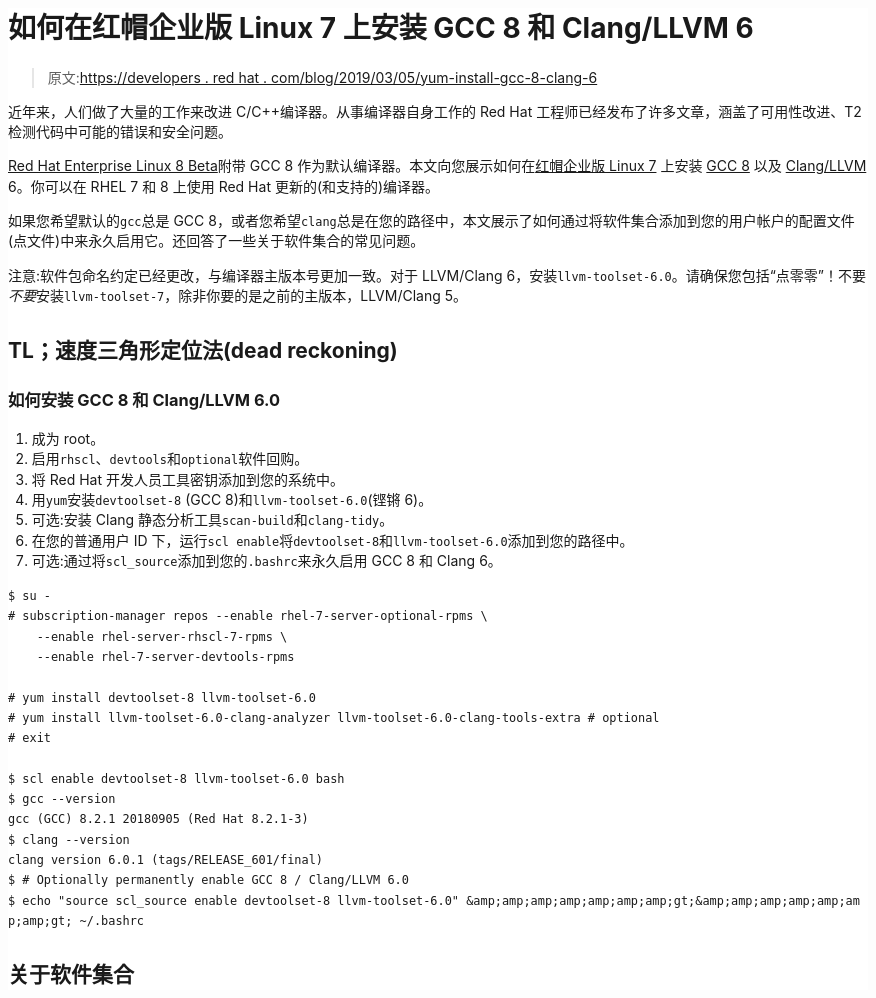 # 如何在红帽企业版 Linux 7 上安装 GCC 8 和 Clang/LLVM 6

> 原文:[https://developers . red hat . com/blog/2019/03/05/yum-install-gcc-8-clang-6](https://developers.redhat.com/blog/2019/03/05/yum-install-gcc-8-clang-6)

近年来，人们做了大量的工作来改进 C/C++编译器。从事编译器自身工作的 Red Hat 工程师已经发布了许多文章，涵盖了可用性改进、T2 检测代码中可能的错误和安全问题。

[Red Hat Enterprise Linux 8 Beta](https://developers.redhat.com/rhel8)附带 GCC 8 作为默认编译器。本文向您展示如何在[红帽企业版 Linux 7](https://developers.redhat.com/products/rhel/overview/) 上安装 [GCC 8](https://developers.redhat.com/products/developertoolset/overview) 以及 [Clang/LLVM](https://developers.redhat.com/products/clang-llvm-go-rust/overview/) 6。你可以在 RHEL 7 和 8 上使用 Red Hat 更新的(和支持的)编译器。

如果您希望默认的`gcc`总是 GCC 8，或者您希望`clang`总是在您的路径中，本文展示了如何通过将软件集合添加到您的用户帐户的配置文件(点文件)中来永久启用它。还回答了一些关于软件集合的常见问题。

注意:软件包命名约定已经更改，与编译器主版本号更加一致。对于 LLVM/Clang 6，安装`llvm-toolset-6.0`。请确保您包括“点零零”！不要*不要*安装`llvm-toolset-7`，除非你要的是之前的主版本，LLVM/Clang 5。

## TL；速度三角形定位法(dead reckoning)

### 如何安装 GCC 8 和 Clang/LLVM 6.0

1.  成为 root。
2.  启用`rhscl`、`devtools`和`optional`软件回购。
3.  将 Red Hat 开发人员工具密钥添加到您的系统中。
4.  用`yum`安装`devtoolset-8` (GCC 8)和`llvm-toolset-6.0`(铿锵 6)。
5.  可选:安装 Clang 静态分析工具`scan-build`和`clang-tidy`。
6.  在您的普通用户 ID 下，运行`scl enable`将`devtoolset-8`和`llvm-toolset-6.0`添加到您的路径中。
7.  可选:通过将`scl_source`添加到您的`.bashrc`来永久启用 GCC 8 和 Clang 6。

```
$ su -
# subscription-manager repos --enable rhel-7-server-optional-rpms \
    --enable rhel-server-rhscl-7-rpms \
    --enable rhel-7-server-devtools-rpms

# yum install devtoolset-8 llvm-toolset-6.0
# yum install llvm-toolset-6.0-clang-analyzer llvm-toolset-6.0-clang-tools-extra # optional 
# exit

$ scl enable devtoolset-8 llvm-toolset-6.0 bash
$ gcc --version
gcc (GCC) 8.2.1 20180905 (Red Hat 8.2.1-3)
$ clang --version
clang version 6.0.1 (tags/RELEASE_601/final)
$ # Optionally permanently enable GCC 8 / Clang/LLVM 6.0
$ echo "source scl_source enable devtoolset-8 llvm-toolset-6.0" &amp;amp;amp;amp;amp;amp;amp;gt;&amp;amp;amp;amp;amp;amp;amp;gt; ~/.bashrc
```

## 关于软件集合

